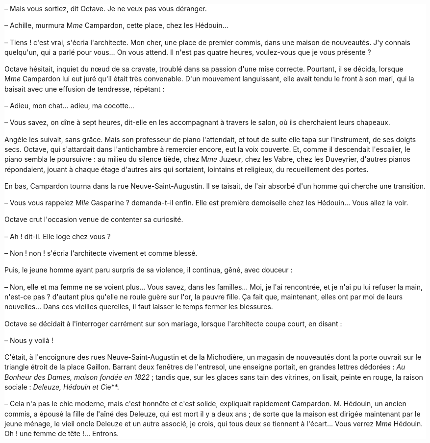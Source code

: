 – Mais vous sortiez, dit Octave. Je ne veux pas vous déranger.

– Achille, murmura M*me* Campardon, cette place, chez les Hédouin…

– Tiens ! c'est vrai, s'écria l'architecte. Mon cher, une place de premier commis, dans une maison de nouveautés. J'y connais quelqu'un, qui a parlé pour vous… On vous attend. Il n'est pas quatre heures, voulez-vous que je vous présente ?

Octave hésitait, inquiet du nœud de sa cravate, troublé dans sa passion d'une mise correcte. Pourtant, il se décida, lorsque M*me* Campardon lui eut juré qu'il était très convenable. D'un mouvement languissant, elle avait tendu le front à son mari, qui la baisait avec une effusion de tendresse, répétant :

– Adieu, mon chat… adieu, ma cocotte…

– Vous savez, on dîne à sept heures, dit-elle en les accompagnant à travers le salon, où ils cherchaient leurs chapeaux.

Angèle les suivait, sans grâce. Mais son professeur de piano l'attendait, et tout de suite elle tapa sur l'instrument, de ses doigts secs. Octave, qui s'attardait dans l'antichambre à remercier encore, eut la voix couverte. Et, comme il descendait l'escalier, le piano sembla le poursuivre : au milieu du silence tiède, chez M*me* Juzeur, chez les Vabre, chez les Duveyrier, d'autres pianos répondaient, jouant à chaque étage d'autres airs qui sortaient, lointains et religieux, du recueillement des portes.

En bas, Campardon tourna dans la rue Neuve-Saint-Augustin. Il se taisait, de l'air absorbé d'un homme qui cherche une transition.

– Vous vous rappelez M*lle* Gasparine ? demanda-t-il enfin. Elle est première demoiselle chez les Hédouin… Vous allez la voir.

Octave crut l'occasion venue de contenter sa curiosité.

– Ah ! dit-il. Elle loge chez vous ?

– Non ! non ! s'écria l'architecte vivement et comme blessé.

Puis, le jeune homme ayant paru surpris de sa violence, il continua, gêné, avec douceur :

– Non, elle et ma femme ne se voient plus… Vous savez, dans les familles… Moi, je l'ai rencontrée, et je n'ai pu lui refuser la main, n'est-ce pas ? d'autant plus qu'elle ne roule guère sur l'or, la pauvre fille. Ça fait que, maintenant, elles ont par moi de leurs nouvelles… Dans ces vieilles querelles, il faut laisser le temps fermer les blessures.

Octave se décidait à l'interroger carrément sur son mariage, lorsque l'architecte coupa court, en disant :

– Nous y voilà !

C'était, à l'encoignure des rues Neuve-Saint-Augustin et de la Michodière, un magasin de nouveautés dont la porte ouvrait sur le triangle étroit de la place Gaillon. Barrant deux fenêtres de l'entresol, une enseigne portait, en grandes lettres dédorées : *Au Bonheur des Dames, maison fondée en 1822* ; tandis que, sur les glaces sans tain des vitrines, on lisait, peinte en rouge, la raison sociale : *Deleuze, Hédouin et C*ie**.

– Cela n'a pas le chic moderne, mais c'est honnête et c'est solide, expliquait rapidement Campardon. M. Hédouin, un ancien commis, a épousé la fille de l'aîné des Deleuze, qui est mort il y a deux ans ; de sorte que la maison est dirigée maintenant par le jeune ménage, le vieil oncle Deleuze et un autre associé, je crois, qui tous deux se tiennent à l'écart… Vous verrez M*me* Hédouin. Oh ! une femme de tête !… Entrons.
